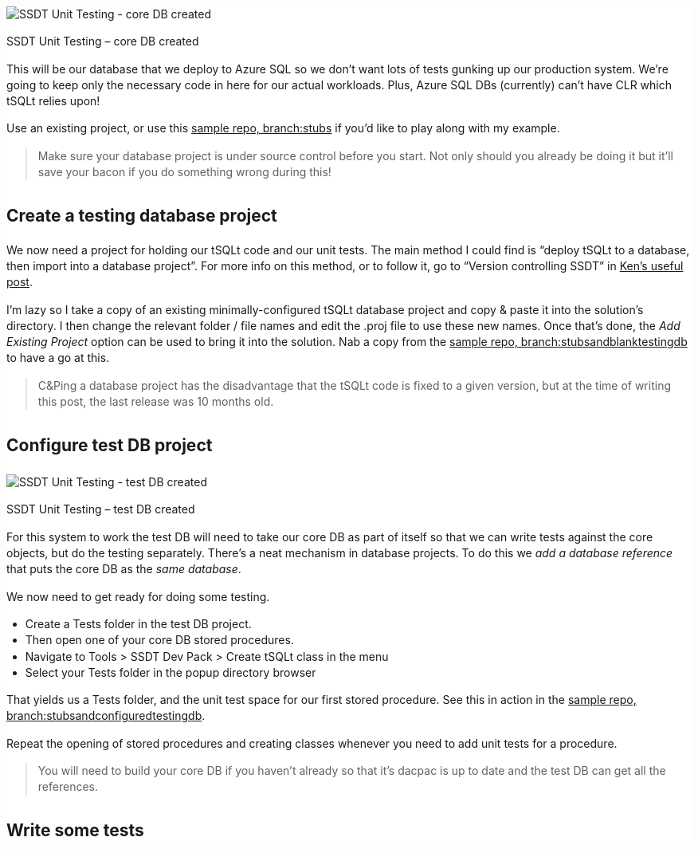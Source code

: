 <img class="wp-image-61792 size-full" src="../img/Progress-Step1_lpizyy.png" alt="SSDT Unit Testing - core DB created" width="1014" height="379" /><figcaption class="wp-caption-text">SSDT Unit Testing &#8211; core DB created</figcaption></figure> 

This will be our database that we deploy to Azure SQL so we don&#8217;t want lots of tests gunking up our production system. We&#8217;re going to keep only the necessary code in here for our actual workloads. Plus, Azure SQL DBs (currently) can&#8217;t have CLR which tSQLt relies upon!

Use an existing project, or use this [sample repo, branch:stubs][7] if you&#8217;d like to play along with my example.

> Make sure your database project is under source control before you start. Not only should you already be doing it but it&#8217;ll save your bacon if you do something wrong during this! 

## Create a testing database project

We now need a project for holding our tSQLt code and our unit tests. The main method I could find is &#8220;deploy tSQLt to a database, then import into a database project&#8221;. For more info on this method, or to follow it, go to &#8220;Version controlling SSDT&#8221; in [Ken&#8217;s useful post][8].

I&#8217;m lazy so I take a copy of an existing minimally-configured tSQLt database project and copy & paste it into the solution&#8217;s directory. I then change the relevant folder / file names and edit the .proj file to use these new names. Once that&#8217;s done, the _Add Existing Project_ option can be used to bring it into the solution. Nab a copy from the [sample repo, branch:stubsandblanktestingdb][9] to have a go at this.

> C&Ping a database project has the disadvantage that the tSQLt code is fixed to a given version, but at the time of writing this post, the last release was 10 months old. 

## Configure test DB project<figure id="attachment_61787" style="width: 300px" class="wp-caption alignleft">

<img class="size-medium wp-image-61787" src="../img/Progress-Step2_ytyen7.png" alt="SSDT Unit Testing - test DB created" width="300" height="112" /><figcaption class="wp-caption-text">SSDT Unit Testing &#8211; test DB created</figcaption></figure> 

For this system to work the test DB will need to take our core DB as part of itself so that we can write tests against the core objects, but do the testing separately. There&#8217;s a neat mechanism in database projects. To do this we _add a database reference_ that puts the core DB as the _same database_.

We now need to get ready for doing some testing.

  * Create a Tests folder in the test DB project.
  * Then open one of your core DB stored procedures.
  * Navigate to Tools > SSDT Dev Pack > Create tSQLt class in the menu
  * Select your Tests folder in the popup directory browser

That yields us a Tests folder, and the unit test space for our first stored procedure. See this in action in the [sample repo, branch:stubsandconfiguredtestingdb][10].

Repeat the opening of stored procedures and creating classes whenever you need to add unit tests for a procedure.

> You will need to build your core DB if you haven&#8217;t already so that it&#8217;s dacpac is up to date and the test DB can get all the references. 

## Write some tests


 [1]: https://agilesql.club/
 [2]: https://kzhendev.wordpress.com/
 [3]: https://visualstudiomagazine.com/articles/2014/12/01/visual-studio-database-projects.aspx
 [4]: http://tsqlt.org/downloads/
 [5]: https://visualstudiogallery.msdn.microsoft.com/435e7238-0e64-4667-8980-5b8a05dc7906
 [6]: http://stephlocke.info/Rtraining/gitin5.html
 [7]: https://github.com/stephlocke/SSDTUnitTestingSampleRepo/tree/stubs
 [8]: https://kzhendev.wordpress.com/2014/01/08/setting-up-ssdt-database-projects-and-tsqlt/
 [9]: https://github.com/stephlocke/SSDTUnitTestingSampleRepo/tree/stubsandblanktestingdb
 [10]: https://github.com/stephlocke/SSDTUnitTestingSampleRepo/tree/stubsandconfiguredtestingdb
 [11]: http://tsqlt.org/user-guide/
 [12]: https://github.com/stephlocke/SSDTUnitTestingSampleRepo/tree/stubsandfirsttests
 [13]: http://blog.chudinov.net/using-localdb-in-development/
 [14]: https://github.com/stephlocke/SSDTUnitTestingSampleRepo/tree/stubsanddeployprofile
 [15]: https://github.com/stephlocke/SSDTUnitTestingSampleRepo/tree/master